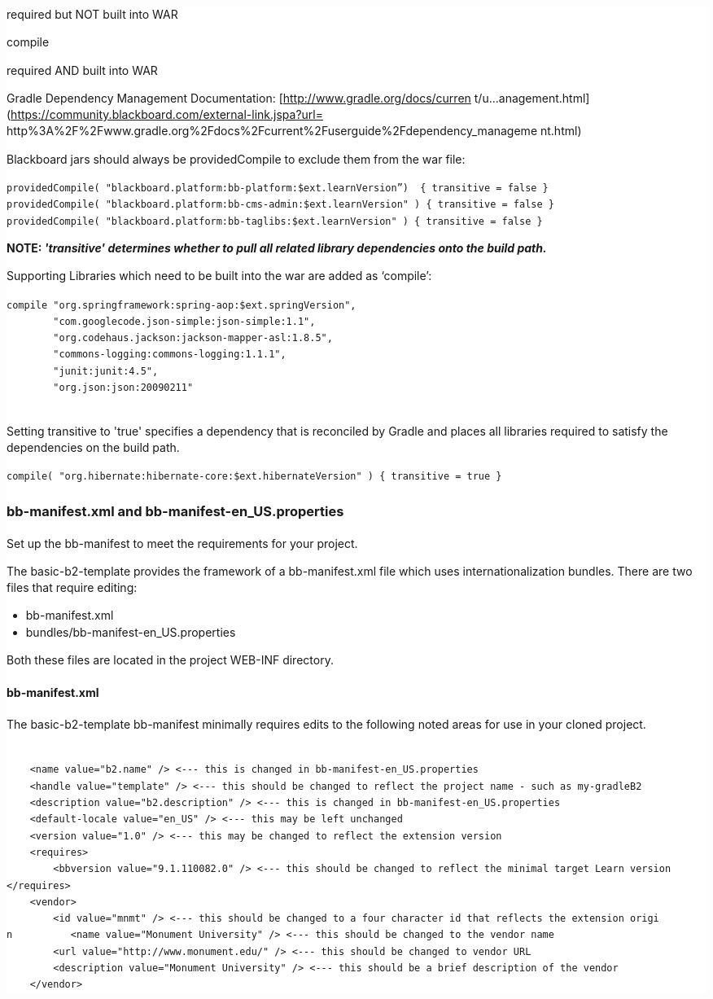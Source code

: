 required but NOT built into WAR

compile

required AND built into WAR

Gradle Dependency Management Documentation: [http://www.gradle.org/docs/curren
t/u...anagement.html](https://community.blackboard.com/external-link.jspa?url=
http%3A%2F%2Fwww.gradle.org%2Fdocs%2Fcurrent%2Fuserguide%2Fdependency_manageme
nt.html)

Blackboard jars should always be providedCompile to exclude them from the war
file:

    providedCompile( "blackboard.platform:bb-platform:$ext.learnVersion”)  { transitive = false }  
    providedCompile( "blackboard.platform:bb-cms-admin:$ext.learnVersion" ) { transitive = false }   
    providedCompile( "blackboard.platform:bb-taglibs:$ext.learnVersion" ) { transitive = false }  

**NOTE: _'transitive' determines whether to pull all related library dependencies onto the build path._**

Supporting Libraries which need to be built into the war are added as
‘compile’:

    compile "org.springframework:spring-aop:$ext.springVersion",   
            "com.googlecode.json-simple:json-simple:1.1",   
            "org.codehaus.jackson:jackson-mapper-asl:1.8.5",   
            "commons-logging:commons-logging:1.1.1",   
            "junit:junit:4.5",   
            "org.json:json:20090211"      
        

Setting transitive to 'true' specifies a dependency that is reconciled by
Gradle and places all libraries required to satisfy the dependencies on the
build path.

    compile( "org.hibernate:hibernate-core:$ext.hibernateVersion" ) { transitive = true }

### bb-manifest.xml and bb-manifest-en_US.properties

Set up the bb-manifest to meet the requirements for your project.

The basic-b2-template provides the framework of a bb-manifest.xml file which
uses internationalization bundles. There are two files that require editing:

  * bb-manifest.xml
  * bundles/bb-manifest-en_US.properties

Both these files are located in the project WEB-INF directory.

#### bb-manifest.xml

The basic-b2-template bb-manifest minimally requires edits to the following
noted areas for use in your cloned project.

                      
        <name value="b2.name" /> <--- this is changed in bb-manifest-en_US.properties       
        <handle value="template" /> <--- this should be changed to reflect the project name - such as my-gradleB2       
        <description value="b2.description" /> <--- this is changed in bb-manifest-en_US.properties       
        <default-locale value="en_US" /> <--- this may be left unchanged       
        <version value="1.0" /> <--- this may be changed to reflect the extension version       
        <requires>  
            <bbversion value="9.1.110082.0" /> <--- this should be changed to reflect the minimal target Learn version     </requires>        
        <vendor>  
            <id value="mnmt" /> <--- this should be changed to a four character id that reflects the extension origin          <name value="Monument University" /> <--- this should be changed to the vendor name          
            <url value="http://www.monument.edu/" /> <--- this should be changed to vendor URL         
            <description value="Monument University" /> <--- this should be a brief description of the vendor       
        </vendor>  
